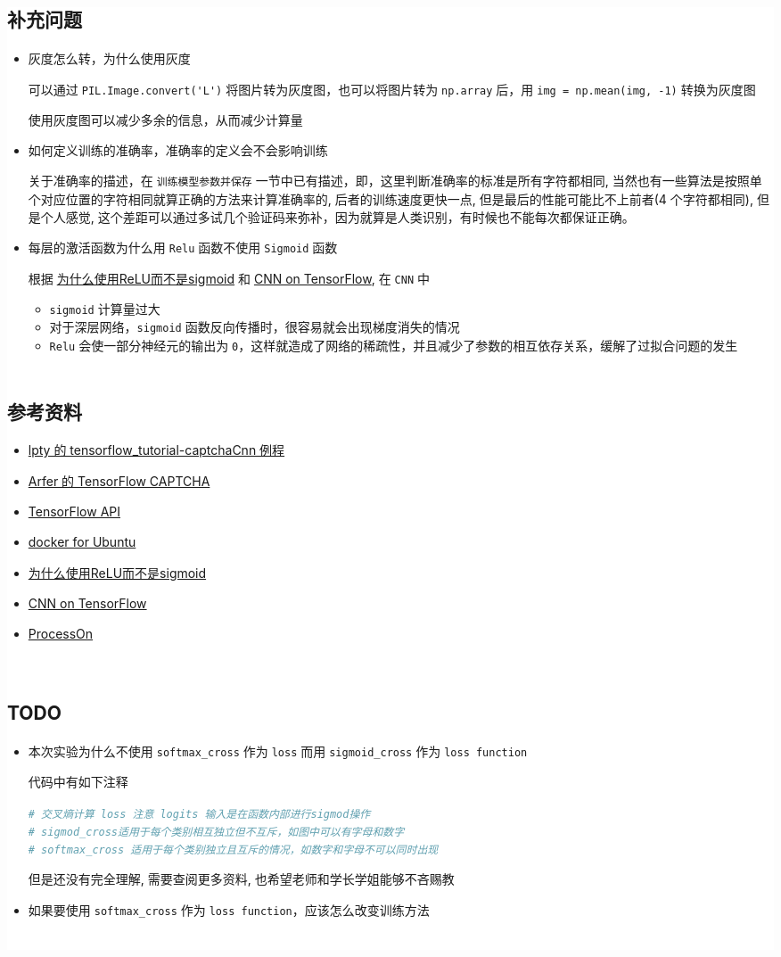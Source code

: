 ##	补充问题

*	灰度怎么转，为什么使用灰度

	可以通过 `PIL.Image.convert('L')` 将图片转为灰度图，也可以将图片转为 `np.array` 后，用 `img = np.mean(img, -1)` 转换为灰度图

	使用灰度图可以减少多余的信息，从而减少计算量

*	如何定义训练的准确率，准确率的定义会不会影响训练

	关于准确率的描述，在 `训练模型参数并保存` 一节中已有描述，即，这里判断准确率的标准是所有字符都相同, 当然也有一些算法是按照单个对应位置的字符相同就算正确的方法来计算准确率的, 后者的训练速度更快一点, 但是最后的性能可能比不上前者(4 个字符都相同), 但是个人感觉, 这个差距可以通过多试几个验证码来弥补，因为就算是人类识别，有时候也不能每次都保证正确。

*	每层的激活函数为什么用 `Relu` 函数不使用 `Sigmoid` 函数

	根据 [为什么使用ReLU而不是sigmoid](https://blog.csdn.net/PKU_Jade/article/details/78213797) 和 [CNN on TensorFlow](https://www.jianshu.com/p/95c79381ab4f), 在 `CNN` 中

	*	`sigmoid` 计算量过大
	*	对于深层网络，`sigmoid` 函数反向传播时，很容易就会出现梯度消失的情况
	*	`Relu` 会使一部分神经元的输出为 `0`，这样就造成了网络的稀疏性，并且减少了参数的相互依存关系，缓解了过拟合问题的发生

	<br>

##	参考资料

*	[lpty 的 tensorflow_tutorial-captchaCnn 例程](https://github.com/lpty/tensorflow_tutorial/tree/master/captchaCnn)

*	[Arfer 的 TensorFlow CAPTCHA](https://github.com/Arfer-ustc/captcha)

*	[TensorFlow API](https://www.tensorflow.org/api_docs/python/)

*	[docker for Ubuntu](https://docs.docker.com/install/linux/docker-ce/ubuntu/)

*	[为什么使用ReLU而不是sigmoid](https://blog.csdn.net/PKU_Jade/article/details/78213797)

*	[CNN on TensorFlow](https://www.jianshu.com/p/95c79381ab4f)

*	[ProcessOn](https://www.processon.com/)

	<br>

##	TODO

*	本次实验为什么不使用 `softmax_cross` 作为 `loss` 而用 `sigmoid_cross` 作为 `loss function`

	代码中有如下注释

	```python
	# 交叉熵计算 loss 注意 logits 输入是在函数内部进行sigmod操作
	# sigmod_cross适用于每个类别相互独立但不互斥，如图中可以有字母和数字
	# softmax_cross 适用于每个类别独立且互斥的情况，如数字和字母不可以同时出现
	```

	但是还没有完全理解, 需要查阅更多资料, 也希望老师和学长学姐能够不吝赐教

*	如果要使用 `softmax_cross` 作为 `loss function`，应该怎么改变训练方法

	<br>